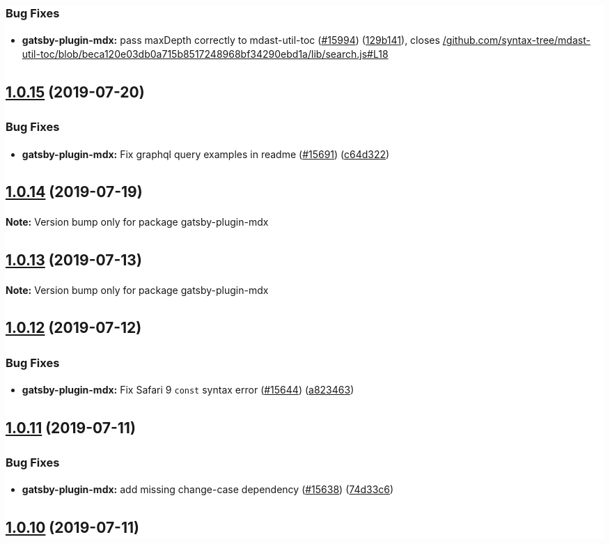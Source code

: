 ### Bug Fixes

- **gatsby-plugin-mdx:** pass maxDepth correctly to mdast-util-toc ([#15994](https://github.com/gatsbyjs/gatsby/issues/15994)) ([129b141](https://github.com/gatsbyjs/gatsby/commit/129b141)), closes [/github.com/syntax-tree/mdast-util-toc/blob/beca120e03db0a715b8517248968bf34290ebd1a/lib/search.js#L18](https://github.com//github.com/syntax-tree/mdast-util-toc/blob/beca120e03db0a715b8517248968bf34290ebd1a/lib/search.js/issues/L18)

## [1.0.15](https://github.com/gatsbyjs/gatsby/compare/gatsby-plugin-mdx@1.0.14...gatsby-plugin-mdx@1.0.15) (2019-07-20)

### Bug Fixes

- **gatsby-plugin-mdx:** Fix graphql query examples in readme ([#15691](https://github.com/gatsbyjs/gatsby/issues/15691)) ([c64d322](https://github.com/gatsbyjs/gatsby/commit/c64d322))

## [1.0.14](https://github.com/gatsbyjs/gatsby/compare/gatsby-plugin-mdx@1.0.13...gatsby-plugin-mdx@1.0.14) (2019-07-19)

**Note:** Version bump only for package gatsby-plugin-mdx

## [1.0.13](https://github.com/gatsbyjs/gatsby/compare/gatsby-plugin-mdx@1.0.12...gatsby-plugin-mdx@1.0.13) (2019-07-13)

**Note:** Version bump only for package gatsby-plugin-mdx

## [1.0.12](https://github.com/gatsbyjs/gatsby/compare/gatsby-plugin-mdx@1.0.11...gatsby-plugin-mdx@1.0.12) (2019-07-12)

### Bug Fixes

- **gatsby-plugin-mdx:** Fix Safari 9 `const` syntax error ([#15644](https://github.com/gatsbyjs/gatsby/issues/15644)) ([a823463](https://github.com/gatsbyjs/gatsby/commit/a823463))

## [1.0.11](https://github.com/gatsbyjs/gatsby/compare/gatsby-plugin-mdx@1.0.10...gatsby-plugin-mdx@1.0.11) (2019-07-11)

### Bug Fixes

- **gatsby-plugin-mdx:** add missing change-case dependency ([#15638](https://github.com/gatsbyjs/gatsby/issues/15638)) ([74d33c6](https://github.com/gatsbyjs/gatsby/commit/74d33c6))

## [1.0.10](https://github.com/gatsbyjs/gatsby/compare/gatsby-plugin-mdx@1.0.9...gatsby-plugin-mdx@1.0.10) (2019-07-11)
